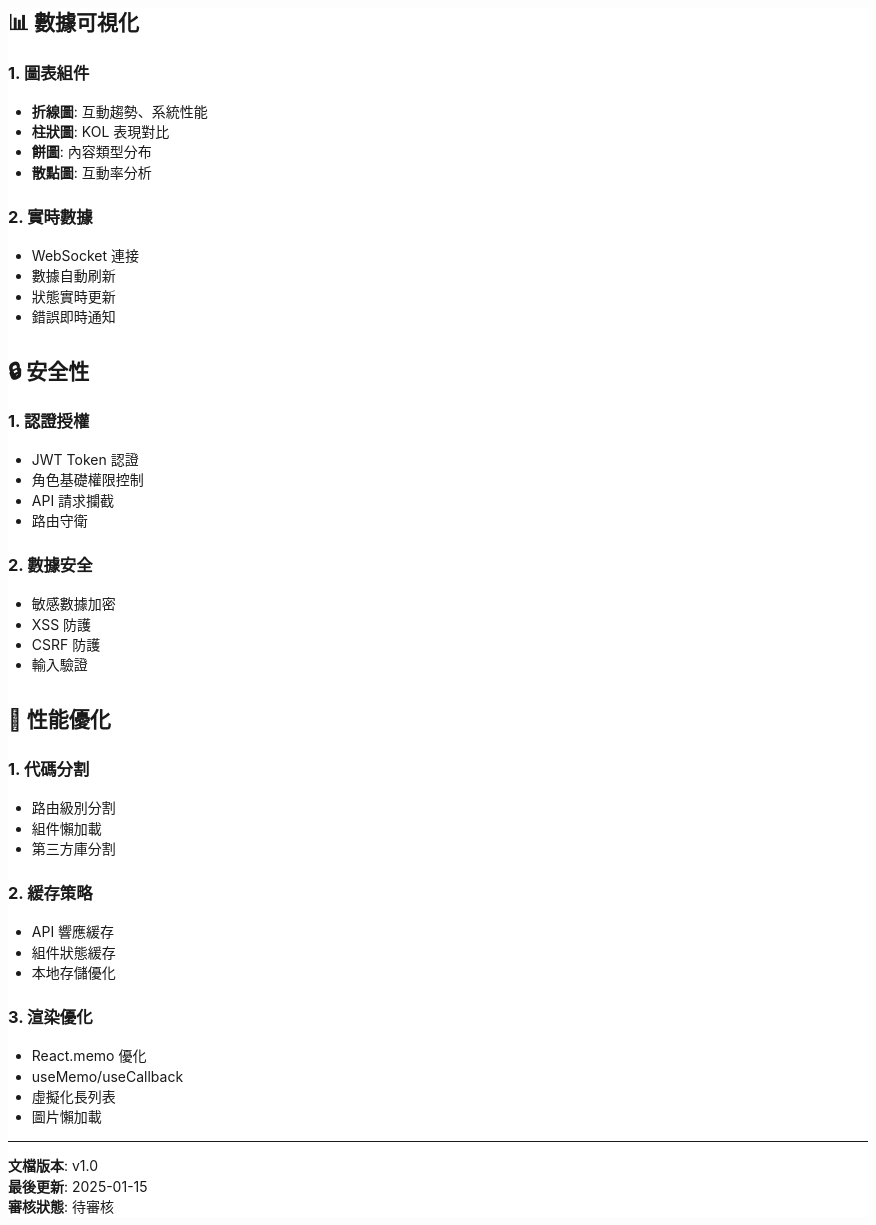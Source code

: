 ## 📊 數據可視化

### 1. 圖表組件
- **折線圖**: 互動趨勢、系統性能
- **柱狀圖**: KOL 表現對比
- **餅圖**: 內容類型分布
- **散點圖**: 互動率分析

### 2. 實時數據
- WebSocket 連接
- 數據自動刷新
- 狀態實時更新
- 錯誤即時通知

## 🔒 安全性

### 1. 認證授權
- JWT Token 認證
- 角色基礎權限控制
- API 請求攔截
- 路由守衛

### 2. 數據安全
- 敏感數據加密
- XSS 防護
- CSRF 防護
- 輸入驗證

## 🚀 性能優化

### 1. 代碼分割
- 路由級別分割
- 組件懶加載
- 第三方庫分割

### 2. 緩存策略
- API 響應緩存
- 組件狀態緩存
- 本地存儲優化

### 3. 渲染優化
- React.memo 優化
- useMemo/useCallback
- 虛擬化長列表
- 圖片懶加載

---

**文檔版本**: v1.0  
**最後更新**: 2025-01-15  
**審核狀態**: 待審核
